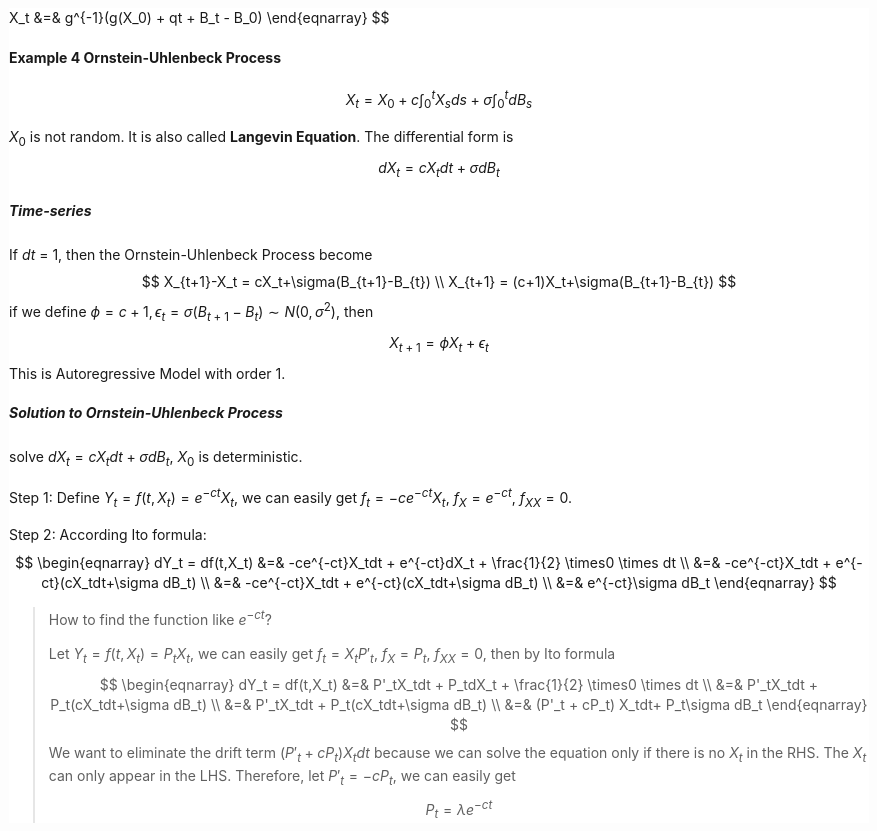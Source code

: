X_t &=& g^{-1}(g(X_0) + qt + B_t - B_0)
\end{eqnarray}
$$

#### Example 4 Ornstein-Uhlenbeck Process

$$
X_t = X_0 + c\int_{0}^{t}X_sds + \sigma\int_{0}^{t}dB_s
$$

$X_0$ is not random. It is also called __Langevin Equation__. The differential form is
$$
dX_t = cX_tdt+\sigma dB_t
$$

##### Time-series

If $dt$ = 1, then the Ornstein-Uhlenbeck Process become
$$
X_{t+1}-X_t = cX_t+\sigma(B_{t+1}-B_{t}) \\
X_{t+1} = (c+1)X_t+\sigma(B_{t+1}-B_{t})
$$
if we define $\phi = c+1, \epsilon_t = \sigma(B_{t+1}-B_{t}) \sim N(0,\sigma^2)$, then
$$
X_{t+1}=\phi X_t+\epsilon_t
$$
This is Autoregressive Model with order 1.

##### Solution to Ornstein-Uhlenbeck Process

solve $dX_t = cX_tdt+\sigma dB_t$, $X_0$ is deterministic.

Step 1: Define $Y_t = f(t,X_t) = e^{-ct}X_t$, we can easily get $f_t = -ce^{-ct}X_t$, $f_X = e^{-ct}$, $f_{XX}=0$. 

Step 2: According Ito formula:
$$
\begin{eqnarray}
dY_t = df(t,X_t) &=& -ce^{-ct}X_tdt +  e^{-ct}dX_t + \frac{1}{2} \times0 \times dt \\
&=& -ce^{-ct}X_tdt +  e^{-ct}(cX_tdt+\sigma dB_t) \\
&=& -ce^{-ct}X_tdt +  e^{-ct}(cX_tdt+\sigma dB_t) \\
&=& e^{-ct}\sigma dB_t
\end{eqnarray}
$$

> How to find the function like $e^{-ct}$?
>
> Let $Y_t = f(t,X_t) = P_tX_t$, we can easily get $f_t = X_tP'_t$, $f_X = P_t$, $f_{XX}=0$, then by Ito formula
> $$
> \begin{eqnarray}
> dY_t = df(t,X_t) &=& P'_tX_tdt +  P_tdX_t + \frac{1}{2} \times0 \times dt \\
> &=& P'_tX_tdt +  P_t(cX_tdt+\sigma dB_t) \\
> &=& P'_tX_tdt +  P_t(cX_tdt+\sigma dB_t) \\
> &=& (P'_t + cP_t) X_tdt+ P_t\sigma dB_t
> \end{eqnarray}
> $$
> We want to eliminate the drift term $(P'_t + cP_t) X_tdt$ because we can solve the equation only if there is no $X_t$ in the RHS. The $X_t$ can only appear in the LHS. Therefore, let $P'_t = -cP_t$, we can easily get
> $$
> P_t = \lambda e^{-ct}
> $$
